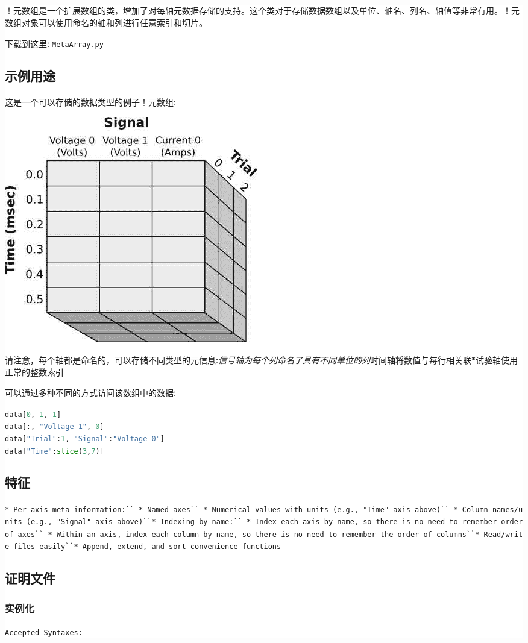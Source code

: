 ！元数组是一个扩展数组的类，增加了对每轴元数据存储的支持。这个类对于存储数据数组以及单位、轴名、列名、轴值等非常有用。！元数组对象可以使用命名的轴和列进行任意索引和切片。

下载到这里: [`MetaArray.py`](../_downloads/MetaArray.py)

## 示例用途

这是一个可以存储的数据类型的例子！元数组:

![](img/cbfde452.jpg)

请注意，每个轴都是命名的，可以存储不同类型的元信息:*信号轴为每个列命名了具有不同单位的列*时间轴将数值与每行相关联*试验轴使用正常的整数索引

可以通过多种不同的方式访问该数组中的数据:

```py
data[0, 1, 1]
data[:, "Voltage 1", 0]
data["Trial":1, "Signal":"Voltage 0"]
data["Time":slice(3,7)] 
```

## 特征

`* Per axis meta-information:`` * Named axes`` * Numerical values with units (e.g., "Time" axis above)`` * Column names/units (e.g., "Signal" axis above)``* Indexing by name:`` * Index each axis by name, so there is no need to remember order of axes`` * Within an axis, index each column by name, so there is no need to remember the order of columns``* Read/write files easily``* Append, extend, and sort convenience functions`

## 证明文件

### 实例化

`Accepted Syntaxes:`
